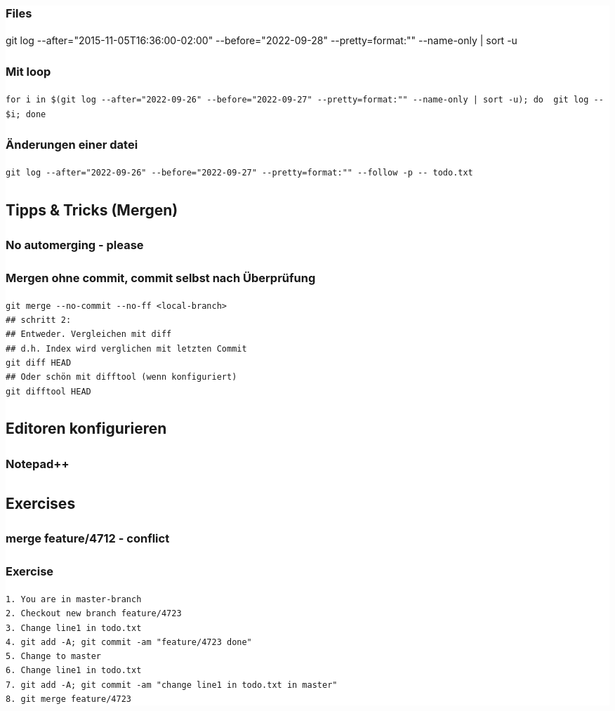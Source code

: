 
### Files 

git log --after="2015-11-05T16:36:00-02:00" --before="2022-09-28" --pretty=format:"" --name-only | sort -u

### Mit loop 

```
for i in $(git log --after="2022-09-26" --before="2022-09-27" --pretty=format:"" --name-only | sort -u); do  git log -- $i; done
```

### Änderungen einer datei 

```
git log --after="2022-09-26" --before="2022-09-27" --pretty=format:"" --follow -p -- todo.txt
```

## Tipps & Tricks (Mergen) 

### No automerging - please


### Mergen ohne commit, commit selbst nach Überprüfung 

```
git merge --no-commit --no-ff <local-branch>
## schritt 2:
## Entweder. Vergleichen mit diff
## d.h. Index wird verglichen mit letzten Commit
git diff HEAD
## Oder schön mit difftool (wenn konfiguriert) 
git difftool HEAD 
```

## Editoren konfigurieren 

### Notepad++

## Exercises 

### merge feature/4712 - conflict


### Exercise 

```
1. You are in master-branch
2. Checkout new branch feature/4723
3. Change line1 in todo.txt 
4. git add -A; git commit -am "feature/4723 done"
5. Change to master 
6. Change line1 in todo.txt 
7. git add -A; git commit -am "change line1 in todo.txt in master" 
8. git merge feature/4723 
```
